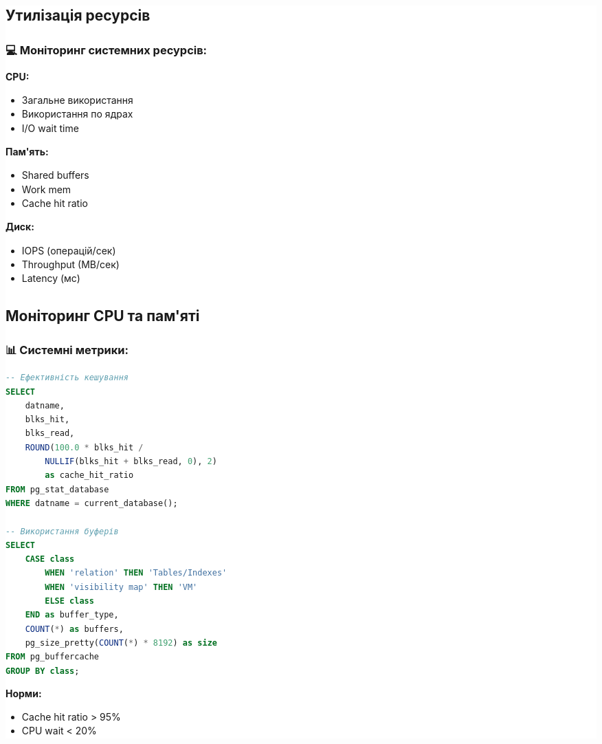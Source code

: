 ## Утилізація ресурсів

### 💻 **Моніторинг системних ресурсів:**

**CPU:**
- Загальне використання
- Використання по ядрах
- I/O wait time

**Пам'ять:**
- Shared buffers
- Work mem
- Cache hit ratio

**Диск:**
- IOPS (операцій/сек)
- Throughput (MB/сек)
- Latency (мс)

## Моніторинг CPU та пам'яті

### 📊 **Системні метрики:**

```sql
-- Ефективність кешування
SELECT
    datname,
    blks_hit,
    blks_read,
    ROUND(100.0 * blks_hit /
        NULLIF(blks_hit + blks_read, 0), 2)
        as cache_hit_ratio
FROM pg_stat_database
WHERE datname = current_database();

-- Використання буферів
SELECT
    CASE class
        WHEN 'relation' THEN 'Tables/Indexes'
        WHEN 'visibility map' THEN 'VM'
        ELSE class
    END as buffer_type,
    COUNT(*) as buffers,
    pg_size_pretty(COUNT(*) * 8192) as size
FROM pg_buffercache
GROUP BY class;
```

**Норми:**
- Cache hit ratio > 95%
- CPU wait < 20%
